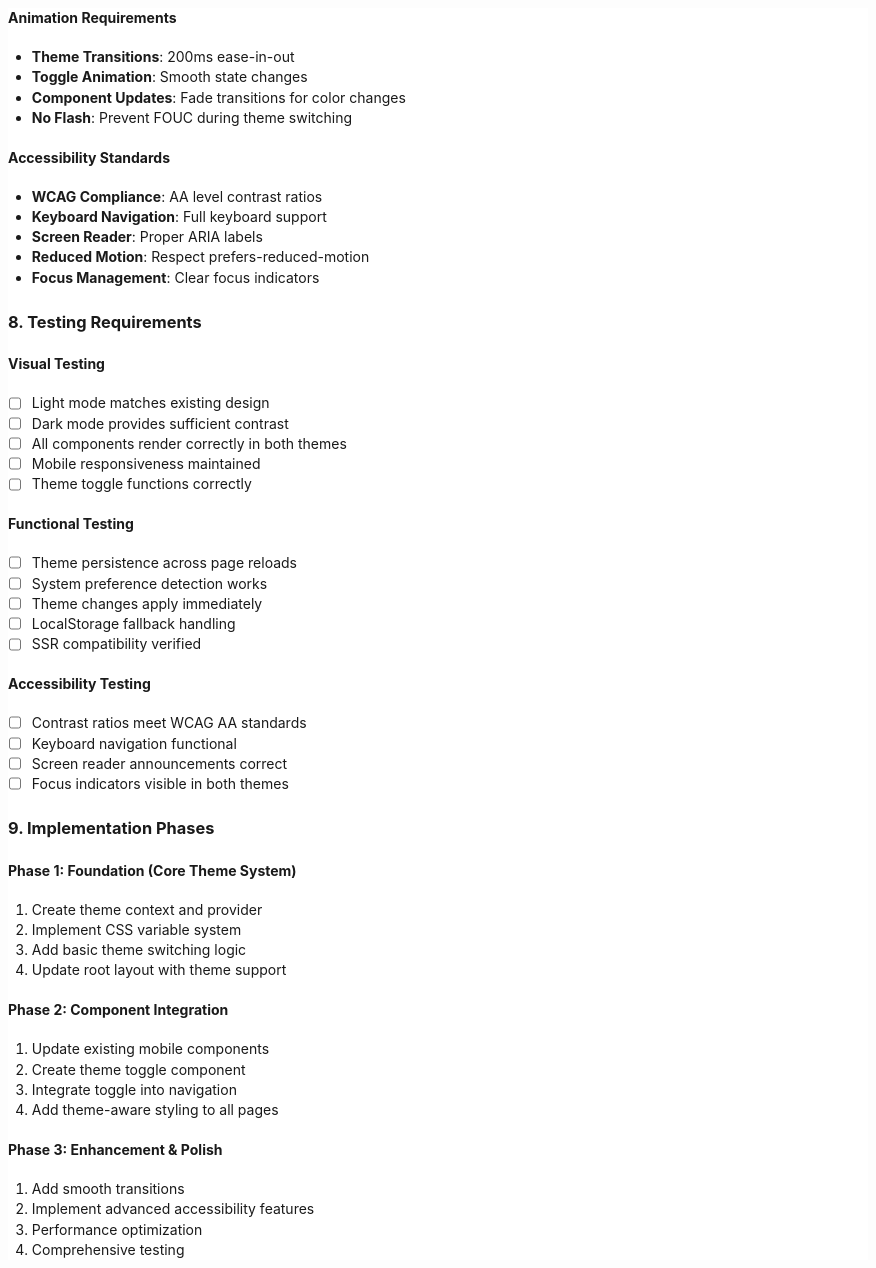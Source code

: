 #### Animation Requirements
- **Theme Transitions**: 200ms ease-in-out
- **Toggle Animation**: Smooth state changes
- **Component Updates**: Fade transitions for color changes
- **No Flash**: Prevent FOUC during theme switching

#### Accessibility Standards
- **WCAG Compliance**: AA level contrast ratios
- **Keyboard Navigation**: Full keyboard support
- **Screen Reader**: Proper ARIA labels
- **Reduced Motion**: Respect prefers-reduced-motion
- **Focus Management**: Clear focus indicators

### 8. Testing Requirements

#### Visual Testing
- [ ] Light mode matches existing design
- [ ] Dark mode provides sufficient contrast
- [ ] All components render correctly in both themes
- [ ] Mobile responsiveness maintained
- [ ] Theme toggle functions correctly

#### Functional Testing
- [ ] Theme persistence across page reloads
- [ ] System preference detection works
- [ ] Theme changes apply immediately
- [ ] LocalStorage fallback handling
- [ ] SSR compatibility verified

#### Accessibility Testing
- [ ] Contrast ratios meet WCAG AA standards
- [ ] Keyboard navigation functional
- [ ] Screen reader announcements correct
- [ ] Focus indicators visible in both themes

### 9. Implementation Phases

#### Phase 1: Foundation (Core Theme System)
1. Create theme context and provider
2. Implement CSS variable system
3. Add basic theme switching logic
4. Update root layout with theme support

#### Phase 2: Component Integration
1. Update existing mobile components
2. Create theme toggle component
3. Integrate toggle into navigation
4. Add theme-aware styling to all pages

#### Phase 3: Enhancement & Polish
1. Add smooth transitions
2. Implement advanced accessibility features
3. Performance optimization
4. Comprehensive testing
